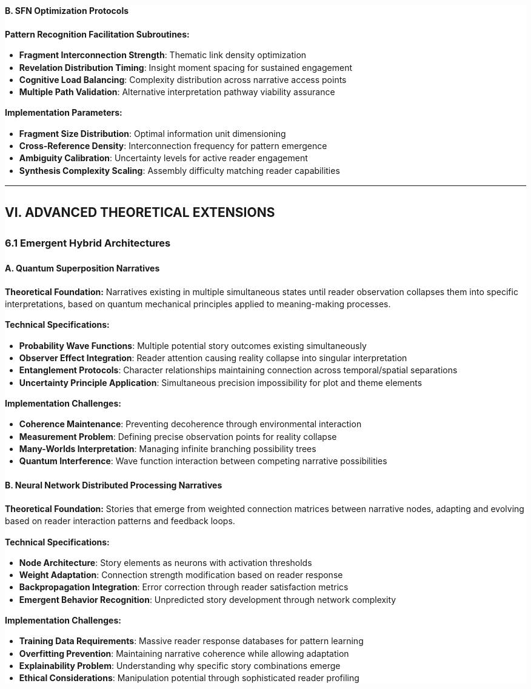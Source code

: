#### B. SFN Optimization Protocols

**Pattern Recognition Facilitation Subroutines:**
- **Fragment Interconnection Strength**: Thematic link density optimization
- **Revelation Distribution Timing**: Insight moment spacing for sustained engagement
- **Cognitive Load Balancing**: Complexity distribution across narrative access points
- **Multiple Path Validation**: Alternative interpretation pathway viability assurance

**Implementation Parameters:**
- **Fragment Size Distribution**: Optimal information unit dimensioning
- **Cross-Reference Density**: Interconnection frequency for pattern emergence
- **Ambiguity Calibration**: Uncertainty levels for active reader engagement
- **Synthesis Complexity Scaling**: Assembly difficulty matching reader capabilities

---

## VI. ADVANCED THEORETICAL EXTENSIONS

### 6.1 Emergent Hybrid Architectures

#### A. Quantum Superposition Narratives

**Theoretical Foundation:**
Narratives existing in multiple simultaneous states until reader observation collapses them into specific interpretations, based on quantum mechanical principles applied to meaning-making processes.

**Technical Specifications:**
- **Probability Wave Functions**: Multiple potential story outcomes existing simultaneously
- **Observer Effect Integration**: Reader attention causing reality collapse into singular interpretation
- **Entanglement Protocols**: Character relationships maintaining connection across temporal/spatial separations
- **Uncertainty Principle Application**: Simultaneous precision impossibility for plot and theme elements

**Implementation Challenges:**
- **Coherence Maintenance**: Preventing decoherence through environmental interaction
- **Measurement Problem**: Defining precise observation points for reality collapse
- **Many-Worlds Interpretation**: Managing infinite branching possibility trees
- **Quantum Interference**: Wave function interaction between competing narrative possibilities

#### B. Neural Network Distributed Processing Narratives

**Theoretical Foundation:**
Stories that emerge from weighted connection matrices between narrative nodes, adapting and evolving based on reader interaction patterns and feedback loops.

**Technical Specifications:**
- **Node Architecture**: Story elements as neurons with activation thresholds
- **Weight Adaptation**: Connection strength modification based on reader response
- **Backpropagation Integration**: Error correction through reader satisfaction metrics
- **Emergent Behavior Recognition**: Unpredicted story development through network complexity

**Implementation Challenges:**
- **Training Data Requirements**: Massive reader response databases for pattern learning
- **Overfitting Prevention**: Maintaining narrative coherence while allowing adaptation
- **Explainability Problem**: Understanding why specific story combinations emerge
- **Ethical Considerations**: Manipulation potential through sophisticated reader profiling
